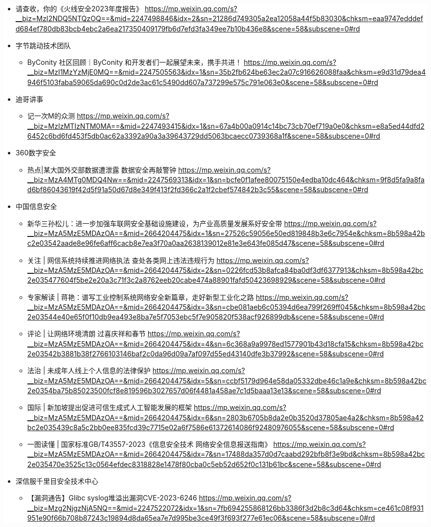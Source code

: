   - 请查收，你的《火线安全2023年度报告》
https://mp.weixin.qq.com/s?__biz=MzI2NDQ5NTQzOQ==&mid=2247498846&idx=2&sn=21286d749305a2ea12058a44f5b83030&chksm=eaa9747edddefd684ef780db83bcb4ebc2a6ea217350409179fb6d7efd3fa349ee7b10b436e8&scene=58&subscene=0#rd

- 字节跳动技术团队
  - ByConity 社区回顾｜ByConity 和开发者们一起展望未来，携手共进！
https://mp.weixin.qq.com/s?__biz=MzI1MzYzMjE0MQ==&mid=2247505563&idx=1&sn=35b2fb624be63ec2a07c916626088faa&chksm=e9d31d79dea4946f5103faba59065da690c0d2de3ac61c5490dd607a737299e575c791e063e0&scene=58&subscene=0#rd

- 迪哥讲事
  - 记一次M的众测
https://mp.weixin.qq.com/s?__biz=MzIzMTIzNTM0MA==&mid=2247493415&idx=1&sn=67a4b00a0914c14bc73cb70ef719a0e0&chksm=e8a5ed44dfd26452c6bd6fd453f5db0ac62a3392a90a3a39643729dd5063bcaecc0739368a1f&scene=58&subscene=0#rd

- 360数字安全
  - 热点|某大国外交部数据遭泄露 数据安全再敲警钟
https://mp.weixin.qq.com/s?__biz=MzA4MTg0MDQ4Nw==&mid=2247569313&idx=1&sn=bcfe0f1afee80075150e4edba10dc464&chksm=9f8d5fa9a8fad6bf86043619f42d5f91a50d67d8e349f413f2fd366c2a1f2cbef574842b3c55&scene=58&subscene=0#rd

- 中国信息安全
  - 新华三孙松儿：进一步加强车联网安全基础设施建设，为产业高质量发展系好安全带
https://mp.weixin.qq.com/s?__biz=MzA5MzE5MDAzOA==&mid=2664204475&idx=1&sn=27526c59056e50ed819848b3e6c7954e&chksm=8b598a42bc2e03542aade8e96fe6aff6cacb8e7ea3f70a0aa2638139012e81e3e643fe085d47&scene=58&subscene=0#rd

  - 关注 | 网信系统持续推进网络执法 查处各类网上违法违规行为
https://mp.weixin.qq.com/s?__biz=MzA5MzE5MDAzOA==&mid=2664204475&idx=2&sn=0226fcd53b8afca84ba0df3df6377913&chksm=8b598a42bc2e035477604f5be2e20a3c71f3c2a8762eeb20cabe474a88901fafd50423698929&scene=58&subscene=0#rd

  - 专家解读 | 蒋艳：谱写工业控制系统网络安全新篇章，走好新型工业化之路
https://mp.weixin.qq.com/s?__biz=MzA5MzE5MDAzOA==&mid=2664204475&idx=3&sn=cbe081aeb6c05394d6ea799f269ff045&chksm=8b598a42bc2e03544e40e65f0f10db9ea493e8ba7e5f7053ebc5f7e905820f538acf926899db&scene=58&subscene=0#rd

  - 评论 | 让网络环境清朗 过喜庆祥和春节
https://mp.weixin.qq.com/s?__biz=MzA5MzE5MDAzOA==&mid=2664204475&idx=4&sn=6c368a9a9978ed1577901b43d18cfa15&chksm=8b598a42bc2e03542b3881b38f2766103146baf2c0da96d09a7af097d55ed43140dfe3b37992&scene=58&subscene=0#rd

  - 法治 | 未成年人线上个人信息的法律保护
https://mp.weixin.qq.com/s?__biz=MzA5MzE5MDAzOA==&mid=2664204475&idx=5&sn=ccbf5179d964e58da05332dbe46c1a9e&chksm=8b598a42bc2e0354ba75b85023500fcf8e819596b3027657d06f4481a458ae7c1d5baaa13e13&scene=58&subscene=0#rd

  - 国际 | 新加坡提出促进可信生成式人工智能发展的框架
https://mp.weixin.qq.com/s?__biz=MzA5MzE5MDAzOA==&mid=2664204475&idx=6&sn=2803b6705b8da2e0b3520d37805ae4a2&chksm=8b598a42bc2e035439c8a5c2bb0ee835fcd39c7715e02a6f7586e61372614086f92480976055&scene=58&subscene=0#rd

  - 一图读懂 | 国家标准GB/T43557-2023《信息安全技术 网络安全信息报送指南》
https://mp.weixin.qq.com/s?__biz=MzA5MzE5MDAzOA==&mid=2664204475&idx=7&sn=17488da357d0d7caabd292bfb8f3e9bd&chksm=8b598a42bc2e035470e3525c13c0564efdec8318828e1478f80cba0c5eb52d652f0c131b61bc&scene=58&subscene=0#rd

- 深信服千里目安全技术中心
  - 【漏洞通告】Glibc syslog堆溢出漏洞CVE-2023-6246
https://mp.weixin.qq.com/s?__biz=Mzg2NjgzNjA5NQ==&mid=2247522072&idx=1&sn=7fb694255868126bb3386f3d2b8c3d64&chksm=ce461c08f931951e90f66b708b87243c19894d8da65ea7e7d995be3ce49f3f693f277e61ec06&scene=58&subscene=0#rd

